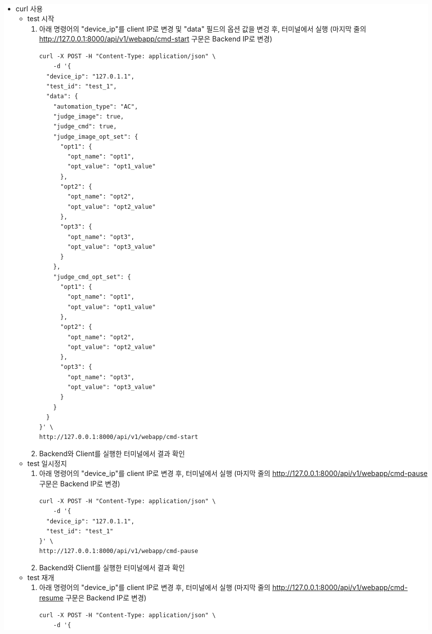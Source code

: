   - curl 사용
     - test 시작
       1. 아래 명령어의 "device_ip"를 client IP로 변경 및 "data" 필드의 옵션 값을 변겅 후, 터미널에서 실행 (마지막 줄의 http://127.0.0.1:8000/api/v1/webapp/cmd-start 구문은 Backend IP로 변경)
          ```
          curl -X POST -H "Content-Type: application/json" \
              -d '{
            "device_ip": "127.0.1.1",
            "test_id": "test_1",
            "data": {
              "automation_type": "AC",
              "judge_image": true,
              "judge_cmd": true,
              "judge_image_opt_set": {
                "opt1": {
                  "opt_name": "opt1",
                  "opt_value": "opt1_value"
                },
                "opt2": {
                  "opt_name": "opt2",
                  "opt_value": "opt2_value"
                },
                "opt3": {
                  "opt_name": "opt3",
                  "opt_value": "opt3_value"
                }
              },
              "judge_cmd_opt_set": {
                "opt1": {
                  "opt_name": "opt1",
                  "opt_value": "opt1_value"
                },
                "opt2": {
                  "opt_name": "opt2",
                  "opt_value": "opt2_value"
                },
                "opt3": {
                  "opt_name": "opt3",
                  "opt_value": "opt3_value"
                }
              }
            }
          }' \
          http://127.0.0.1:8000/api/v1/webapp/cmd-start
          ```
       2. Backend와 Client를 실행한 터미널에서 결과 확인
     - test 일시정지
       1. 아래 명령어의 "device_ip"를 client IP로 변경 후, 터미널에서 실행 (마지막 줄의 http://127.0.0.1:8000/api/v1/webapp/cmd-pause 구문은 Backend IP로 변경)
          ```
          curl -X POST -H "Content-Type: application/json" \
              -d '{
            "device_ip": "127.0.1.1",
            "test_id": "test_1"
          }' \
          http://127.0.0.1:8000/api/v1/webapp/cmd-pause
          ```
       2. Backend와 Client를 실행한 터미널에서 결과 확인
     - test 재개
       1. 아래 명령어의 "device_ip"를 client IP로 변경 후, 터미널에서 실행 (마지막 줄의 http://127.0.0.1:8000/api/v1/webapp/cmd-resume 구문은 Backend IP로 변경)
          ```
          curl -X POST -H "Content-Type: application/json" \
              -d '{